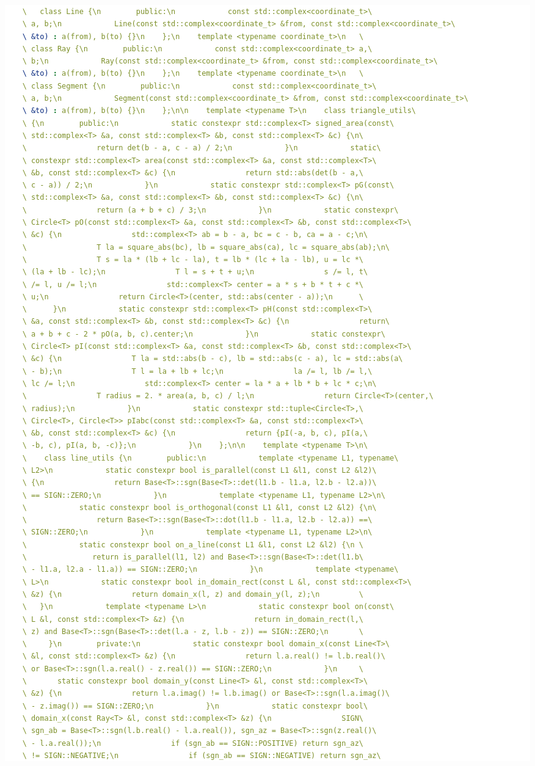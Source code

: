 ```yaml
    \   class Line {\n        public:\n            const std::complex<coordinate_t>\
    \ a, b;\n            Line(const std::complex<coordinate_t> &from, const std::complex<coordinate_t>\
    \ &to) : a(from), b(to) {}\n    };\n    template <typename coordinate_t>\n   \
    \ class Ray {\n        public:\n            const std::complex<coordinate_t> a,\
    \ b;\n            Ray(const std::complex<coordinate_t> &from, const std::complex<coordinate_t>\
    \ &to) : a(from), b(to) {}\n    };\n    template <typename coordinate_t>\n   \
    \ class Segment {\n        public:\n            const std::complex<coordinate_t>\
    \ a, b;\n            Segment(const std::complex<coordinate_t> &from, const std::complex<coordinate_t>\
    \ &to) : a(from), b(to) {}\n    };\n\n    template <typename T>\n    class triangle_utils\
    \ {\n        public:\n            static constexpr std::complex<T> signed_area(const\
    \ std::complex<T> &a, const std::complex<T> &b, const std::complex<T> &c) {\n\
    \                return det(b - a, c - a) / 2;\n            }\n            static\
    \ constexpr std::complex<T> area(const std::complex<T> &a, const std::complex<T>\
    \ &b, const std::complex<T> &c) {\n                return std::abs(det(b - a,\
    \ c - a)) / 2;\n            }\n            static constexpr std::complex<T> pG(const\
    \ std::complex<T> &a, const std::complex<T> &b, const std::complex<T> &c) {\n\
    \                return (a + b + c) / 3;\n            }\n            static constexpr\
    \ Circle<T> pO(const std::complex<T> &a, const std::complex<T> &b, const std::complex<T>\
    \ &c) {\n                std::complex<T> ab = b - a, bc = c - b, ca = a - c;\n\
    \                T la = square_abs(bc), lb = square_abs(ca), lc = square_abs(ab);\n\
    \                T s = la * (lb + lc - la), t = lb * (lc + la - lb), u = lc *\
    \ (la + lb - lc);\n                T l = s + t + u;\n                s /= l, t\
    \ /= l, u /= l;\n                std::complex<T> center = a * s + b * t + c *\
    \ u;\n                return Circle<T>(center, std::abs(center - a));\n      \
    \      }\n            static constexpr std::complex<T> pH(const std::complex<T>\
    \ &a, const std::complex<T> &b, const std::complex<T> &c) {\n                return\
    \ a + b + c - 2 * pO(a, b, c).center;\n            }\n            static constexpr\
    \ Circle<T> pI(const std::complex<T> &a, const std::complex<T> &b, const std::complex<T>\
    \ &c) {\n                T la = std::abs(b - c), lb = std::abs(c - a), lc = std::abs(a\
    \ - b);\n                T l = la + lb + lc;\n                la /= l, lb /= l,\
    \ lc /= l;\n                std::complex<T> center = la * a + lb * b + lc * c;\n\
    \                T radius = 2. * area(a, b, c) / l;\n                return Circle<T>(center,\
    \ radius);\n            }\n            static constexpr std::tuple<Circle<T>,\
    \ Circle<T>, Circle<T>> pIabc(const std::complex<T> &a, const std::complex<T>\
    \ &b, const std::complex<T> &c) {\n                return {pI(-a, b, c), pI(a,\
    \ -b, c), pI(a, b, -c)};\n            }\n    };\n\n    template <typename T>\n\
    \    class line_utils {\n        public:\n            template <typename L1, typename\
    \ L2>\n            static constexpr bool is_parallel(const L1 &l1, const L2 &l2)\
    \ {\n                return Base<T>::sgn(Base<T>::det(l1.b - l1.a, l2.b - l2.a))\
    \ == SIGN::ZERO;\n            }\n            template <typename L1, typename L2>\n\
    \            static constexpr bool is_orthogonal(const L1 &l1, const L2 &l2) {\n\
    \                return Base<T>::sgn(Base<T>::dot(l1.b - l1.a, l2.b - l2.a)) ==\
    \ SIGN::ZERO;\n            }\n            template <typename L1, typename L2>\n\
    \            static constexpr bool on_a_line(const L1 &l1, const L2 &l2) {\n \
    \               return is_parallel(l1, l2) and Base<T>::sgn(Base<T>::det(l1.b\
    \ - l1.a, l2.a - l1.a)) == SIGN::ZERO;\n            }\n            template <typename\
    \ L>\n            static constexpr bool in_domain_rect(const L &l, const std::complex<T>\
    \ &z) {\n                return domain_x(l, z) and domain_y(l, z);\n         \
    \   }\n            template <typename L>\n            static constexpr bool on(const\
    \ L &l, const std::complex<T> &z) {\n                return in_domain_rect(l,\
    \ z) and Base<T>::sgn(Base<T>::det(l.a - z, l.b - z)) == SIGN::ZERO;\n       \
    \     }\n        private:\n            static constexpr bool domain_x(const Line<T>\
    \ &l, const std::complex<T> &z) {\n                return l.a.real() != l.b.real()\
    \ or Base<T>::sgn(l.a.real() - z.real()) == SIGN::ZERO;\n            }\n     \
    \       static constexpr bool domain_y(const Line<T> &l, const std::complex<T>\
    \ &z) {\n                return l.a.imag() != l.b.imag() or Base<T>::sgn(l.a.imag()\
    \ - z.imag()) == SIGN::ZERO;\n            }\n            static constexpr bool\
    \ domain_x(const Ray<T> &l, const std::complex<T> &z) {\n                SIGN\
    \ sgn_ab = Base<T>::sgn(l.b.real() - l.a.real()), sgn_az = Base<T>::sgn(z.real()\
    \ - l.a.real());\n                if (sgn_ab == SIGN::POSITIVE) return sgn_az\
    \ != SIGN::NEGATIVE;\n                if (sgn_ab == SIGN::NEGATIVE) return sgn_az\
```